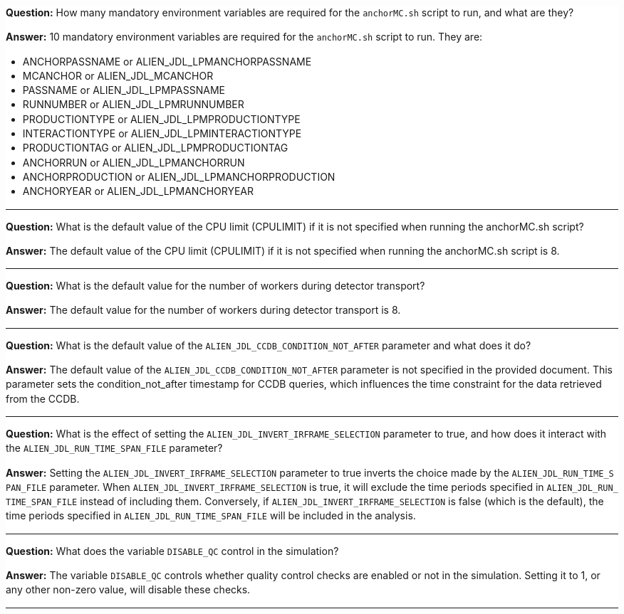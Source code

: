 
**Question:** How many mandatory environment variables are required for the `anchorMC.sh` script to run, and what are they?

**Answer:** 10 mandatory environment variables are required for the `anchorMC.sh` script to run. They are:
- ANCHORPASSNAME or ALIEN_JDL_LPMANCHORPASSNAME
- MCANCHOR or ALIEN_JDL_MCANCHOR
- PASSNAME or ALIEN_JDL_LPMPASSNAME
- RUNNUMBER or ALIEN_JDL_LPMRUNNUMBER
- PRODUCTIONTYPE or ALIEN_JDL_LPMPRODUCTIONTYPE
- INTERACTIONTYPE or ALIEN_JDL_LPMINTERACTIONTYPE
- PRODUCTIONTAG or ALIEN_JDL_LPMPRODUCTIONTAG
- ANCHORRUN or ALIEN_JDL_LPMANCHORRUN
- ANCHORPRODUCTION or ALIEN_JDL_LPMANCHORPRODUCTION
- ANCHORYEAR or ALIEN_JDL_LPMANCHORYEAR

---

**Question:** What is the default value of the CPU limit (CPULIMIT) if it is not specified when running the anchorMC.sh script?

**Answer:** The default value of the CPU limit (CPULIMIT) if it is not specified when running the anchorMC.sh script is 8.

---

**Question:** What is the default value for the number of workers during detector transport?

**Answer:** The default value for the number of workers during detector transport is 8.

---

**Question:** What is the default value of the `ALIEN_JDL_CCDB_CONDITION_NOT_AFTER` parameter and what does it do?

**Answer:** The default value of the `ALIEN_JDL_CCDB_CONDITION_NOT_AFTER` parameter is not specified in the provided document. This parameter sets the condition_not_after timestamp for CCDB queries, which influences the time constraint for the data retrieved from the CCDB.

---

**Question:** What is the effect of setting the `ALIEN_JDL_INVERT_IRFRAME_SELECTION` parameter to true, and how does it interact with the `ALIEN_JDL_RUN_TIME_SPAN_FILE` parameter?

**Answer:** Setting the `ALIEN_JDL_INVERT_IRFRAME_SELECTION` parameter to true inverts the choice made by the `ALIEN_JDL_RUN_TIME_SPAN_FILE` parameter. When `ALIEN_JDL_INVERT_IRFRAME_SELECTION` is true, it will exclude the time periods specified in `ALIEN_JDL_RUN_TIME_SPAN_FILE` instead of including them. Conversely, if `ALIEN_JDL_INVERT_IRFRAME_SELECTION` is false (which is the default), the time periods specified in `ALIEN_JDL_RUN_TIME_SPAN_FILE` will be included in the analysis.

---

**Question:** What does the variable `DISABLE_QC` control in the simulation?

**Answer:** The variable `DISABLE_QC` controls whether quality control checks are enabled or not in the simulation. Setting it to 1, or any other non-zero value, will disable these checks.

---
